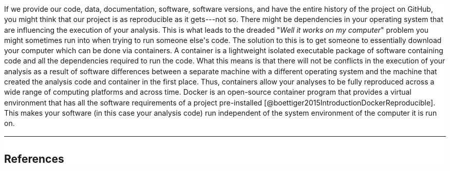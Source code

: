 If we provide our code, data, documentation, software, software versions, and have the entire history of the project on GitHub, you might think that our project is as reproducible as it gets---not so. There might be dependencies in your operating system that are influencing the execution of your analysis. This is what leads to the dreaded "*Well it works on my computer*" problem you might sometimes run into when trying to run someone else's code. The solution to this is to get someone to essentially download your computer which can be done via containers. A container is a lightweight isolated executable package of software containing code and all the dependencies required to run the code. What this means is that there will not be conflicts in the execution of your analysis as a result of software differences between a separate machine with a different operating system and the machine that created the analysis code and container in the first place. Thus, containers allow your analyses to be fully reproduced across a wide range of computing platforms and across time. Docker is an open-source container program that provides a virtual environment that has all the software requirements of a project pre-installed [@boettiger2015IntroductionDockerReproducible]. This makes your software (in this case your analysis code) run independent of the system environment of the computer it is run on.

------------------------------------------------------------------------

## References
